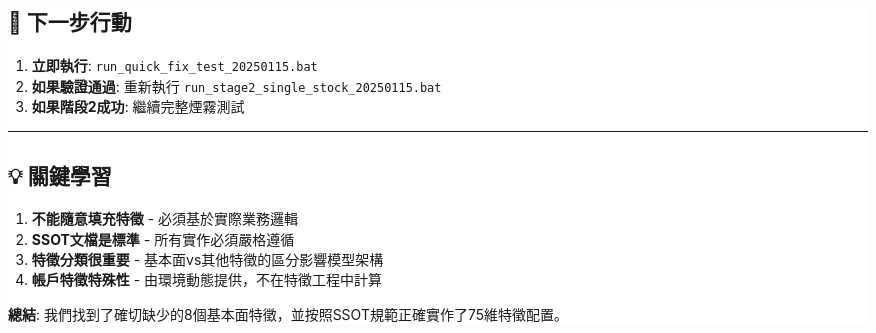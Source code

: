 
## 🎯 **下一步行動**

1. **立即執行**: `run_quick_fix_test_20250115.bat`
2. **如果驗證通過**: 重新執行 `run_stage2_single_stock_20250115.bat`
3. **如果階段2成功**: 繼續完整煙霧測試

---

## 💡 **關鍵學習**

1. **不能隨意填充特徵** - 必須基於實際業務邏輯
2. **SSOT文檔是標準** - 所有實作必須嚴格遵循
3. **特徵分類很重要** - 基本面vs其他特徵的區分影響模型架構
4. **帳戶特徵特殊性** - 由環境動態提供，不在特徵工程中計算

**總結**: 我們找到了確切缺少的8個基本面特徵，並按照SSOT規範正確實作了75維特徵配置。